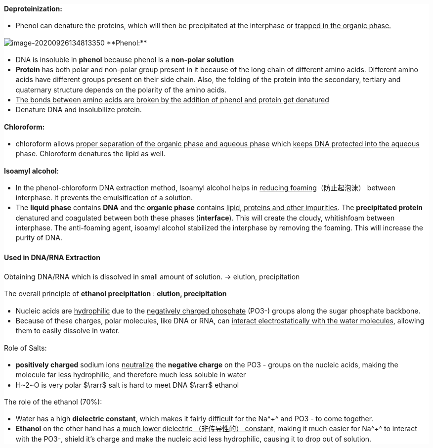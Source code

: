 **Deproteinization:**

+ Phenol can denature the proteins, which will then be precipitated at the interphase or <u>trapped in the organic phase.</u>

<img src="https://hexo20200628-1259353497.cos.ap-guangzhou.myqcloud.com/Articles/Academic_Notes/Genetic%20Engineering/image-20200926134813350.png" alt="image-20200926134813350" style="zoom:100%;" />
**Phenol:**

+ DNA is insoluble in **phenol** because phenol is a **non-polar** **solution**
+ **Protein** has both polar and non-polar group present in it because of the long chain of different amino acids. Different amino acids have different groups present on their side chain. Also, the folding of the protein into the secondary, tertiary and quaternary structure depends on the polarity of the amino acids. 
 + <u>The bonds between amino acids are broken by the addition of phenol and protein get denatured</u>
+ Denature DNA and insolubilize protein. 

**Chloroform:**

+ chloroform allows <u>proper separation of the organic phase and aqueous phase</u> which <u>keeps DNA protected into the aqueous phase</u>. Chloroform denatures the lipid as well.

**Isoamyl alcohol**:

+ In the phenol-chloroform DNA extraction method, Isoamyl alcohol helps in <u>reducing foaming</u>（防止起泡沫） between interphase. It prevents the emulsification of a solution. 
+ The **liquid phase** contains **DNA** and the **organic phase** contains <u>lipid, proteins and other impurities</u>. The **precipitated protein** denatured and coagulated between both these phases (**interface**). This will create the cloudy, whitishfoam between interphase. The anti-foaming agent, isoamyl alcohol stabilized the interphase by removing the foaming. This will increase the purity of DNA.

#### Used in DNA/RNA Extraction

Obtaining DNA/RNA which is dissolved in small amount of solution. → elution, precipitation

The overall principle of **ethanol precipitation** : **elution, precipitation**

+ Nucleic acids are <u>hydrophilic</u> due to the <u>negatively charged phosphate</u> (PO3-) groups along the sugar phosphate backbone.
+ Because of these charges, polar molecules, like DNA or RNA, can <u>interact electrostatically with the water molecules</u>, allowing them to easily dissolve in water.

Role of Salts:

+ **positively charged** sodium ions <u>neutralize</u> the **negative charge** on the PO3 - groups on the nucleic acids, making the molecule far <u>less hydrophilic</u>, and therefore much less soluble in water
+ H~2~O is very polar $\rarr$ salt is hard to meet DNA $\rarr$ ethanol

The role of the ethanol (70%):

+ Water has a high **dielectric constant**, which makes it fairly <u>difficult</u> for the Na^+^ and PO3 - to come together. 
+ **Ethanol** on the other hand has <u>a much lower dielectric （非传导性的） constant</u>, making it much easier for Na^+^ to interact with the PO3-, shield it’s charge and make the nucleic acid less hydrophilic, causing it to drop out of solution.
